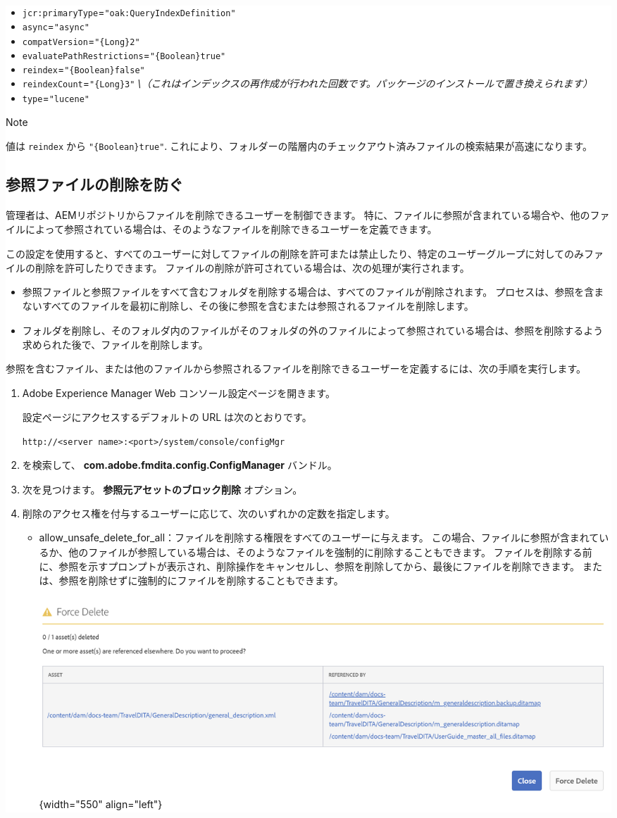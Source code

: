 - `jcr:primaryType`=`"oak:QueryIndexDefinition"`
- `async`=`"async"`
- `compatVersion`=`"{Long}2"`
- `evaluatePathRestrictions`=`"{Boolean}true"`
- `reindex`=`"{Boolean}false"`
- `reindexCount`=`"{Long}3"` *\（これはインデックスの再作成が行われた回数です。パッケージのインストールで置き換えられます）*
- `type`=`"lucene"`

>[!NOTE]
>
> 値は `reindex` から `"{Boolean}true"`. これにより、フォルダーの階層内のチェックアウト済みファイルの検索結果が高速になります。

## 参照ファイルの削除を防ぐ

管理者は、AEMリポジトリからファイルを削除できるユーザーを制御できます。 特に、ファイルに参照が含まれている場合や、他のファイルによって参照されている場合は、そのようなファイルを削除できるユーザーを定義できます。

この設定を使用すると、すべてのユーザーに対してファイルの削除を許可または禁止したり、特定のユーザーグループに対してのみファイルの削除を許可したりできます。 ファイルの削除が許可されている場合は、次の処理が実行されます。

- 参照ファイルと参照ファイルをすべて含むフォルダを削除する場合は、すべてのファイルが削除されます。 プロセスは、参照を含まないすべてのファイルを最初に削除し、その後に参照を含むまたは参照されるファイルを削除します。

- フォルダを削除し、そのフォルダ内のファイルがそのフォルダの外のファイルによって参照されている場合は、参照を削除するよう求められた後で、ファイルを削除します。


参照を含むファイル、または他のファイルから参照されるファイルを削除できるユーザーを定義するには、次の手順を実行します。

1. Adobe Experience Manager Web コンソール設定ページを開きます。

   設定ページにアクセスするデフォルトの URL は次のとおりです。

   ```http
   http://<server name>:<port>/system/console/configMgr
   ```

1. を検索して、 **com.adobe.fmdita.config.ConfigManager** バンドル。

1. 次を見つけます。 **参照元アセットのブロック削除** オプション。

1. 削除のアクセス権を付与するユーザーに応じて、次のいずれかの定数を指定します。

   - allow\_unsafe\_delete\_for\_all：ファイルを削除する権限をすべてのユーザーに与えます。 この場合、ファイルに参照が含まれているか、他のファイルが参照している場合は、そのようなファイルを強制的に削除することもできます。 ファイルを削除する前に、参照を示すプロンプトが表示され、削除操作をキャンセルし、参照を削除してから、最後にファイルを削除できます。 または、参照を削除せずに強制的にファイルを削除することもできます。

     ![](assets/allow_unsafe_delete-force-delete.PNG){width="550" align="left"}
